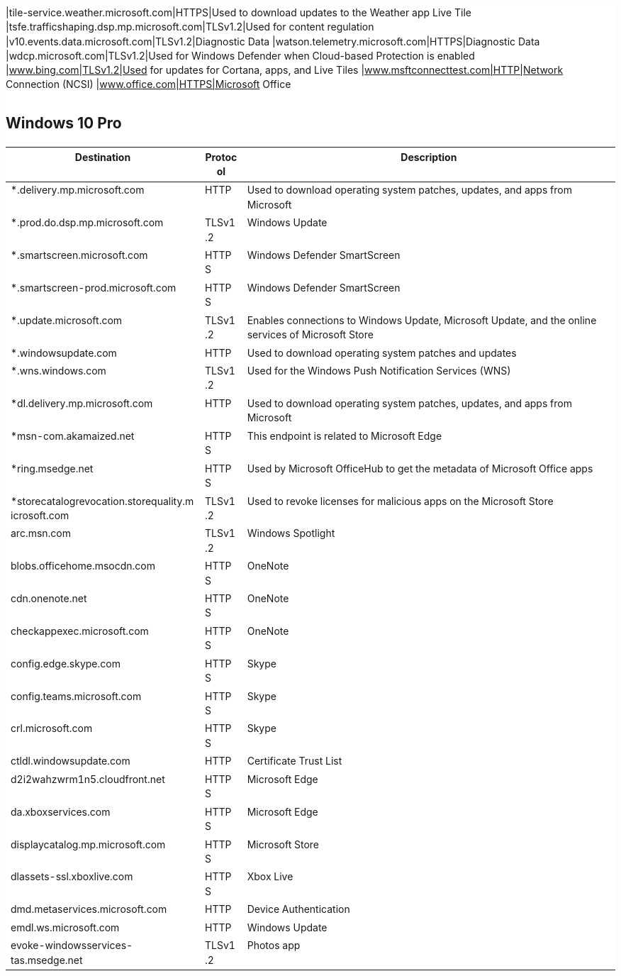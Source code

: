 |tile-service.weather.microsoft.com|HTTPS|Used to download updates to the Weather app Live Tile
|tsfe.trafficshaping.dsp.mp.microsoft.com|TLSv1.2|Used for content regulation
|v10.events.data.microsoft.com|TLSv1.2|Diagnostic Data
|watson.telemetry.microsoft.com|HTTPS|Diagnostic Data
|wdcp.microsoft.com|TLSv1.2|Used for Windows Defender when Cloud-based Protection is enabled
|www.bing.com|TLSv1.2|Used for updates for Cortana, apps, and Live Tiles
|www.msftconnecttest.com|HTTP|Network Connection (NCSI)
|www.office.com|HTTPS|Microsoft Office


## Windows 10 Pro

| **Destination** | **Protocol** | **Description** |
| --- | --- | --- |
|*.delivery.mp.microsoft.com|HTTP|Used to download operating system patches, updates, and apps from Microsoft
|*.prod.do.dsp.mp.microsoft.com|TLSv1.2|Windows Update 
|*.smartscreen.microsoft.com|HTTPS|Windows Defender SmartScreen 
|*.smartscreen-prod.microsoft.com|HTTPS|Windows Defender SmartScreen 
|*.update.microsoft.com|TLSv1.2|Enables connections to Windows Update, Microsoft Update, and the online services of Microsoft Store
|*.windowsupdate.com|HTTP|Used to download operating system patches and updates
|*.wns.windows.com|TLSv1.2|Used for the Windows Push Notification Services (WNS)
|*dl.delivery.mp.microsoft.com|HTTP|Used to download operating system patches, updates, and apps from Microsoft
|*msn-com.akamaized.net|HTTPS|This endpoint is related to Microsoft Edge
|*ring.msedge.net|HTTPS|Used by Microsoft OfficeHub to get the metadata of Microsoft Office apps 
|*storecatalogrevocation.storequality.microsoft.com|TLSv1.2|Used to revoke licenses for malicious apps on the Microsoft Store
|arc.msn.com|TLSv1.2|Windows Spotlight 
|blobs.officehome.msocdn.com|HTTPS|OneNote
|cdn.onenote.net|HTTPS|OneNote
|checkappexec.microsoft.com|HTTPS|OneNote
|config.edge.skype.com|HTTPS|Skype 
|config.teams.microsoft.com|HTTPS|Skype 
|crl.microsoft.com|HTTPS|Skype 
|ctldl.windowsupdate.com|HTTP|Certificate Trust List 
|d2i2wahzwrm1n5.cloudfront.net|HTTPS|Microsoft Edge
|da.xboxservices.com|HTTPS|Microsoft Edge  
|displaycatalog.mp.microsoft.com|HTTPS|Microsoft Store 
|dlassets-ssl.xboxlive.com|HTTPS|Xbox Live 
|dmd.metaservices.microsoft.com|HTTP|Device Authentication 
|emdl.ws.microsoft.com|HTTP|Windows Update 
|evoke-windowsservices-tas.msedge.net|TLSv1.2|Photos app 